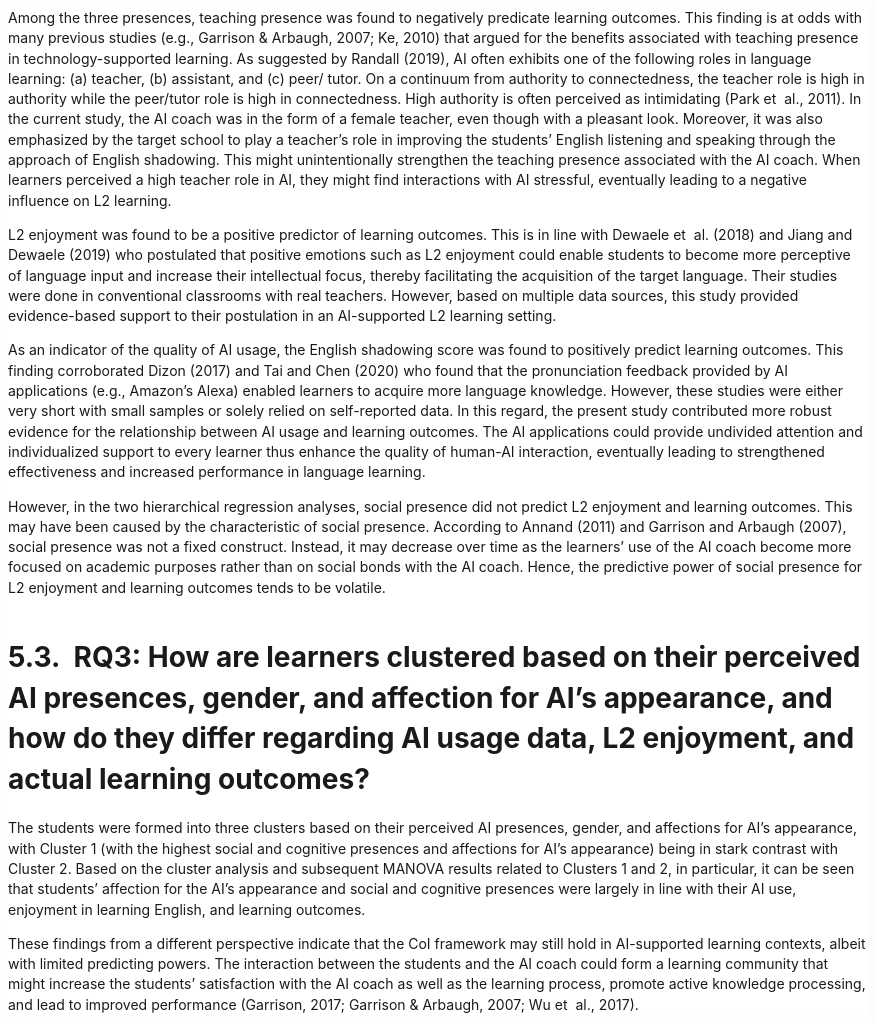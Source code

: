 Among the three presences, teaching presence was found to negatively predicate learning outcomes. This finding is at odds with many previous studies (e.g., Garrison & Arbaugh, 2007; Ke, 2010) that argued for the benefits associated with teaching presence in technology-supported learning. As suggested by Randall (2019), AI often exhibits one of the following roles in language learning: (a) teacher, (b) assistant, and (c) peer/ tutor. On a continuum from authority to connectedness, the teacher role is high in authority while the peer/tutor role is high in connectedness. High authority is often perceived as intimidating (Park et  al., 2011). In the current study, the AI coach was in the form of a female teacher, even though with a pleasant look. Moreover, it was also emphasized by the target school to play a teacher’s role in improving the students’ English listening and speaking through the approach of English shadowing. This might unintentionally strengthen the teaching presence associated with the AI coach. When learners perceived a high teacher role in AI, they might find interactions with AI stressful, eventually leading to a negative influence on L2 learning.

L2 enjoyment was found to be a positive predictor of learning outcomes. This is in line with Dewaele et  al. (2018) and Jiang and Dewaele (2019) who postulated that positive emotions such as L2 enjoyment could enable students to become more perceptive of language input and increase their intellectual focus, thereby facilitating the acquisition of the target language. Their studies were done in conventional classrooms with real teachers. However, based on multiple data sources, this study provided evidence-based support to their postulation in an AI-supported L2 learning setting.

As an indicator of the quality of AI usage, the English shadowing score was found to positively predict learning outcomes. This finding corroborated Dizon (2017) and Tai and Chen (2020) who found that the pronunciation feedback provided by AI applications (e.g., Amazon’s Alexa) enabled learners to acquire more language knowledge. However, these studies were either very short with small samples or solely relied on self-reported data. In this regard, the present study contributed more robust evidence for the relationship between AI usage and learning outcomes. The AI applications could provide undivided attention and individualized support to every learner thus enhance the quality of human-AI interaction, eventually leading to strengthened effectiveness and increased performance in language learning.

However, in the two hierarchical regression analyses, social presence did not predict L2 enjoyment and learning outcomes. This may have been caused by the characteristic of social presence. According to Annand (2011) and Garrison and Arbaugh (2007), social presence was not a fixed construct. Instead, it may decrease over time as the learners’ use of the AI coach become more focused on academic purposes rather than on social bonds with the AI coach. Hence, the predictive power of social presence for L2 enjoyment and learning outcomes tends to be volatile.

# 5.3.  RQ3: How are learners clustered based on their perceived AI presences, gender, and affection for AI’s appearance, and how do they differ regarding AI usage data, L2 enjoyment, and actual learning outcomes?

The students were formed into three clusters based on their perceived AI presences, gender, and affections for AI’s appearance, with Cluster 1 (with the highest social and cognitive presences and affections for AI’s appearance) being in stark contrast with Cluster 2. Based on the cluster analysis and subsequent MANOVA results related to Clusters 1 and 2, in particular, it can be seen that students’ affection for the AI’s appearance and social and cognitive presences were largely in line with their AI use, enjoyment in learning English, and learning outcomes.

These findings from a different perspective indicate that the CoI framework may still hold in AI-supported learning contexts, albeit with limited predicting powers. The interaction between the students and the AI coach could form a learning community that might increase the students’ satisfaction with the AI coach as well as the learning process, promote active knowledge processing, and lead to improved performance (Garrison, 2017; Garrison & Arbaugh, 2007; Wu et  al., 2017).
